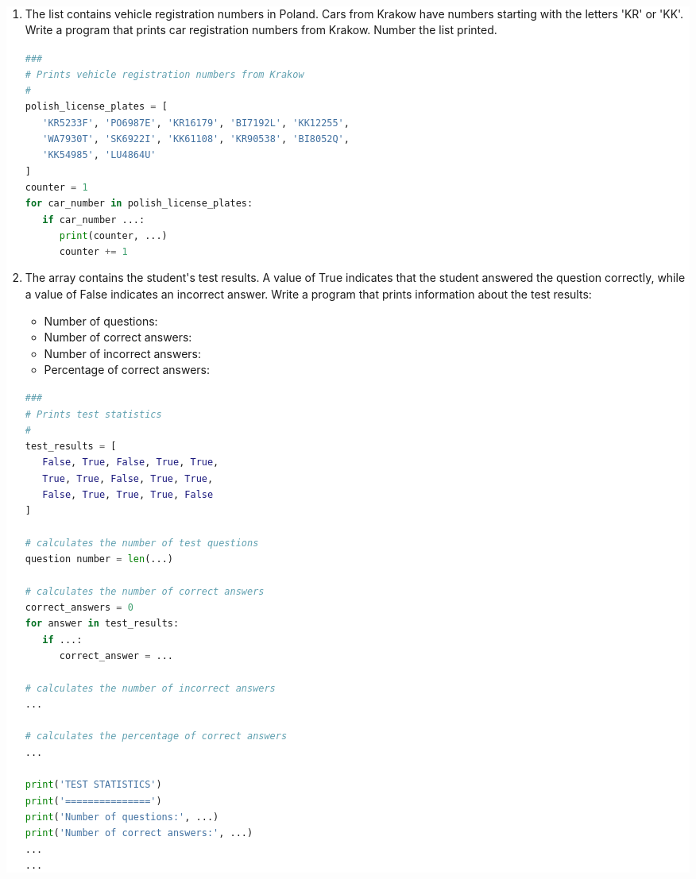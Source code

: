 1. The list contains vehicle registration numbers in Poland. Cars from Krakow have numbers starting with the letters 'KR' or 'KK'. Write a program that prints car registration numbers from Krakow. Number the list printed.

   ```python
   ###
   # Prints vehicle registration numbers from Krakow
   #
   polish_license_plates = [
      'KR5233F', 'PO6987E', 'KR16179', 'BI7192L', 'KK12255',
      'WA7930T', 'SK6922I', 'KK61108', 'KR90538', 'BI8052Q',
      'KK54985', 'LU4864U'
   ]
   counter = 1
   for car_number in polish_license_plates:
      if car_number ...:
         print(counter, ...)
         counter += 1
   ```

1. The array contains the student's test results. A value of True indicates that the student answered the question correctly, while a value of False indicates an incorrect answer. Write a program that prints information about the test results:

   * Number of questions:
   * Number of correct answers:
   * Number of incorrect answers:
   * Percentage of correct answers:

   ```python
   ###
   # Prints test statistics
   #
   test_results = [
      False, True, False, True, True,
      True, True, False, True, True,
      False, True, True, True, False
   ]

   # calculates the number of test questions
   question number = len(...)

   # calculates the number of correct answers
   correct_answers = 0
   for answer in test_results:
      if ...:
         correct_answer = ...
   
   # calculates the number of incorrect answers
   ...

   # calculates the percentage of correct answers
   ...

   print('TEST STATISTICS')
   print('===============')
   print('Number of questions:', ...)
   print('Number of correct answers:', ...)
   ...
   ...
   ```
